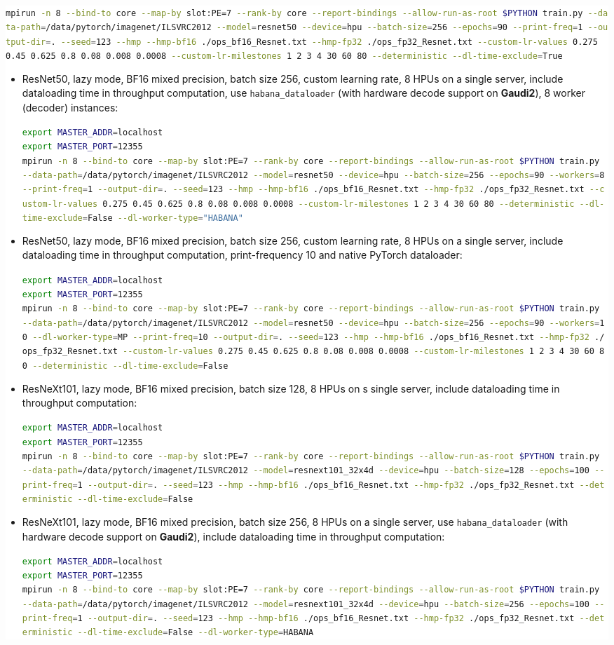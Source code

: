   ```bash
  mpirun -n 8 --bind-to core --map-by slot:PE=7 --rank-by core --report-bindings --allow-run-as-root $PYTHON train.py --data-path=/data/pytorch/imagenet/ILSVRC2012 --model=resnet50 --device=hpu --batch-size=256 --epochs=90 --print-freq=1 --output-dir=. --seed=123 --hmp --hmp-bf16 ./ops_bf16_Resnet.txt --hmp-fp32 ./ops_fp32_Resnet.txt --custom-lr-values 0.275 0.45 0.625 0.8 0.08 0.008 0.0008 --custom-lr-milestones 1 2 3 4 30 60 80 --deterministic --dl-time-exclude=True
  ```
- ResNet50, lazy mode, BF16 mixed precision, batch size 256, custom learning rate, 8 HPUs on a single server, include dataloading time in throughput computation, use `habana_dataloader` (with hardware decode support on **Gaudi2**), 8 worker (decoder) instances:
  ```bash
  export MASTER_ADDR=localhost
  export MASTER_PORT=12355
  mpirun -n 8 --bind-to core --map-by slot:PE=7 --rank-by core --report-bindings --allow-run-as-root $PYTHON train.py --data-path=/data/pytorch/imagenet/ILSVRC2012 --model=resnet50 --device=hpu --batch-size=256 --epochs=90 --workers=8 --print-freq=1 --output-dir=. --seed=123 --hmp --hmp-bf16 ./ops_bf16_Resnet.txt --hmp-fp32 ./ops_fp32_Resnet.txt --custom-lr-values 0.275 0.45 0.625 0.8 0.08 0.008 0.0008 --custom-lr-milestones 1 2 3 4 30 60 80 --deterministic --dl-time-exclude=False --dl-worker-type="HABANA"
  ```
- ResNet50, lazy mode, BF16 mixed precision, batch size 256, custom learning rate, 8 HPUs on a single server, include dataloading time in throughput computation, print-frequency 10 and native PyTorch dataloader:
  ```bash
  export MASTER_ADDR=localhost
  export MASTER_PORT=12355
  mpirun -n 8 --bind-to core --map-by slot:PE=7 --rank-by core --report-bindings --allow-run-as-root $PYTHON train.py --data-path=/data/pytorch/imagenet/ILSVRC2012 --model=resnet50 --device=hpu --batch-size=256 --epochs=90 --workers=10 --dl-worker-type=MP --print-freq=10 --output-dir=. --seed=123 --hmp --hmp-bf16 ./ops_bf16_Resnet.txt --hmp-fp32 ./ops_fp32_Resnet.txt --custom-lr-values 0.275 0.45 0.625 0.8 0.08 0.008 0.0008 --custom-lr-milestones 1 2 3 4 30 60 80 --deterministic --dl-time-exclude=False
  ```
- ResNeXt101, lazy mode, BF16 mixed precision, batch size 128, 8 HPUs on s single server, include dataloading time in throughput computation:
  ```bash
  export MASTER_ADDR=localhost
  export MASTER_PORT=12355
  mpirun -n 8 --bind-to core --map-by slot:PE=7 --rank-by core --report-bindings --allow-run-as-root $PYTHON train.py --data-path=/data/pytorch/imagenet/ILSVRC2012 --model=resnext101_32x4d --device=hpu --batch-size=128 --epochs=100 --print-freq=1 --output-dir=. --seed=123 --hmp --hmp-bf16 ./ops_bf16_Resnet.txt --hmp-fp32 ./ops_fp32_Resnet.txt --deterministic --dl-time-exclude=False
  ```
- ResNeXt101, lazy mode, BF16 mixed precision, batch size 256, 8 HPUs on a single server, use `habana_dataloader` (with hardware decode support on **Gaudi2**), include dataloading time in throughput computation:
  ```bash
  export MASTER_ADDR=localhost
  export MASTER_PORT=12355
  mpirun -n 8 --bind-to core --map-by slot:PE=7 --rank-by core --report-bindings --allow-run-as-root $PYTHON train.py --data-path=/data/pytorch/imagenet/ILSVRC2012 --model=resnext101_32x4d --device=hpu --batch-size=256 --epochs=100 --print-freq=1 --output-dir=. --seed=123 --hmp --hmp-bf16 ./ops_bf16_Resnet.txt --hmp-fp32 ./ops_fp32_Resnet.txt --deterministic --dl-time-exclude=False --dl-worker-type=HABANA
  ```
